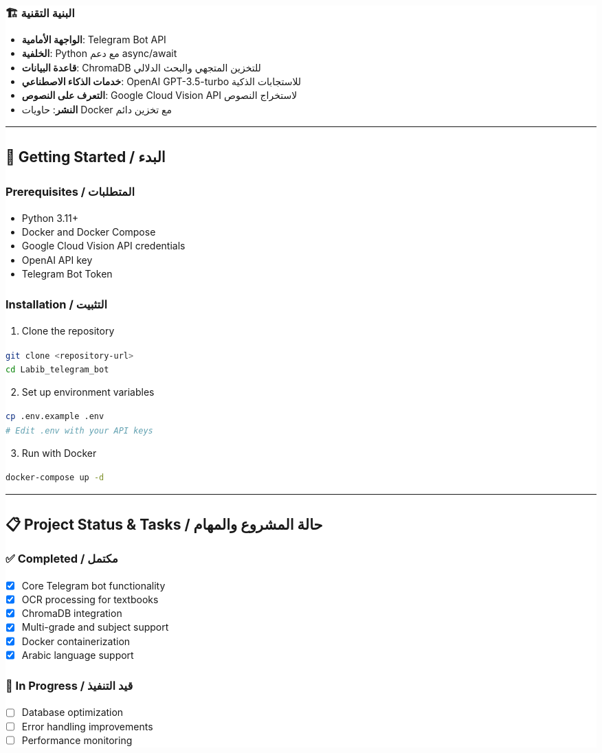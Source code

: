 ### 🏗️ البنية التقنية

- **الواجهة الأمامية**: Telegram Bot API
- **الخلفية**: Python مع دعم async/await
- **قاعدة البيانات**: ChromaDB للتخزين المتجهي والبحث الدلالي
- **خدمات الذكاء الاصطناعي**: OpenAI GPT-3.5-turbo للاستجابات الذكية
- **التعرف على النصوص**: Google Cloud Vision API لاستخراج النصوص
- **النشر**: حاويات Docker مع تخزين دائم

---

## 🚀 Getting Started / البدء

### Prerequisites / المتطلبات

- Python 3.11+
- Docker and Docker Compose
- Google Cloud Vision API credentials
- OpenAI API key
- Telegram Bot Token

### Installation / التثبيت

1. Clone the repository
```bash
git clone <repository-url>
cd Labib_telegram_bot
```

2. Set up environment variables
```bash
cp .env.example .env
# Edit .env with your API keys
```

3. Run with Docker
```bash
docker-compose up -d
```

---

## 📋 Project Status & Tasks / حالة المشروع والمهام

### ✅ Completed / مكتمل
- [x] Core Telegram bot functionality
- [x] OCR processing for textbooks
- [x] ChromaDB integration
- [x] Multi-grade and subject support
- [x] Docker containerization
- [x] Arabic language support

### 🔄 In Progress / قيد التنفيذ
- [ ] Database optimization
- [ ] Error handling improvements
- [ ] Performance monitoring
